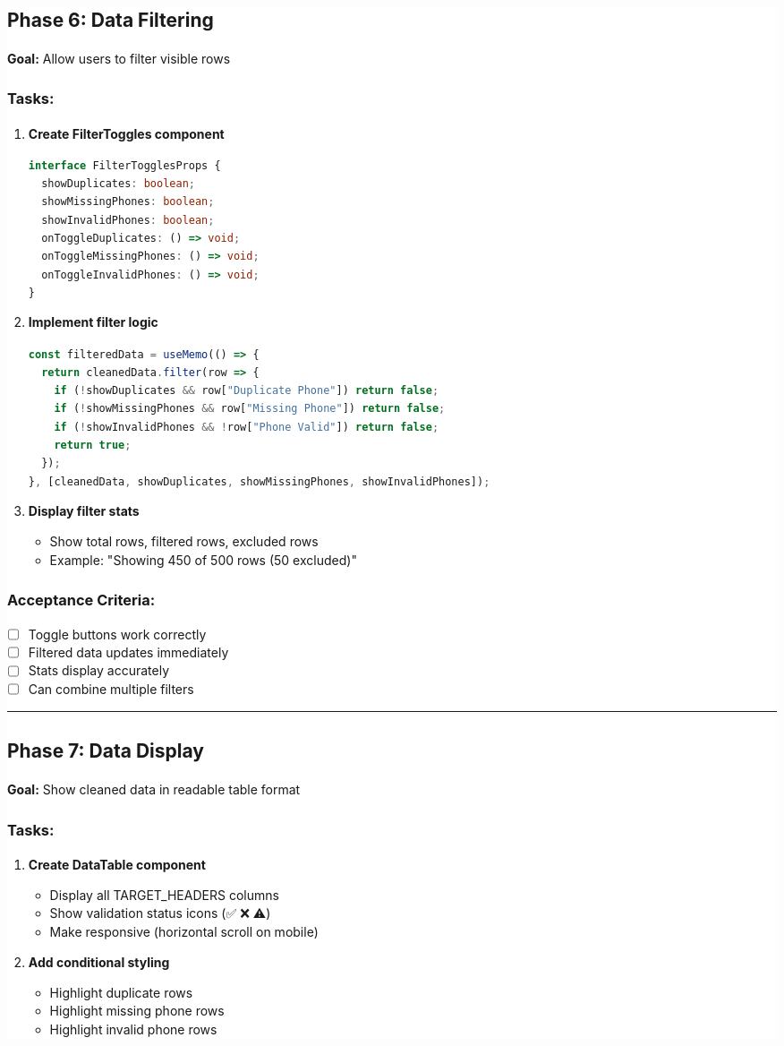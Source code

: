 
## Phase 6: Data Filtering
**Goal:** Allow users to filter visible rows

### Tasks:
1. **Create FilterToggles component**
   ```typescript
   interface FilterTogglesProps {
     showDuplicates: boolean;
     showMissingPhones: boolean;
     showInvalidPhones: boolean;
     onToggleDuplicates: () => void;
     onToggleMissingPhones: () => void;
     onToggleInvalidPhones: () => void;
   }
   ```

2. **Implement filter logic**
   ```typescript
   const filteredData = useMemo(() => {
     return cleanedData.filter(row => {
       if (!showDuplicates && row["Duplicate Phone"]) return false;
       if (!showMissingPhones && row["Missing Phone"]) return false;
       if (!showInvalidPhones && !row["Phone Valid"]) return false;
       return true;
     });
   }, [cleanedData, showDuplicates, showMissingPhones, showInvalidPhones]);
   ```

3. **Display filter stats**
   - Show total rows, filtered rows, excluded rows
   - Example: "Showing 450 of 500 rows (50 excluded)"

### Acceptance Criteria:
- [ ] Toggle buttons work correctly
- [ ] Filtered data updates immediately
- [ ] Stats display accurately
- [ ] Can combine multiple filters

---

## Phase 7: Data Display
**Goal:** Show cleaned data in readable table format

### Tasks:
1. **Create DataTable component**
   - Display all TARGET_HEADERS columns
   - Show validation status icons (✅ ❌ ⚠️)
   - Make responsive (horizontal scroll on mobile)

2. **Add conditional styling**
   - Highlight duplicate rows
   - Highlight missing phone rows
   - Highlight invalid phone rows
